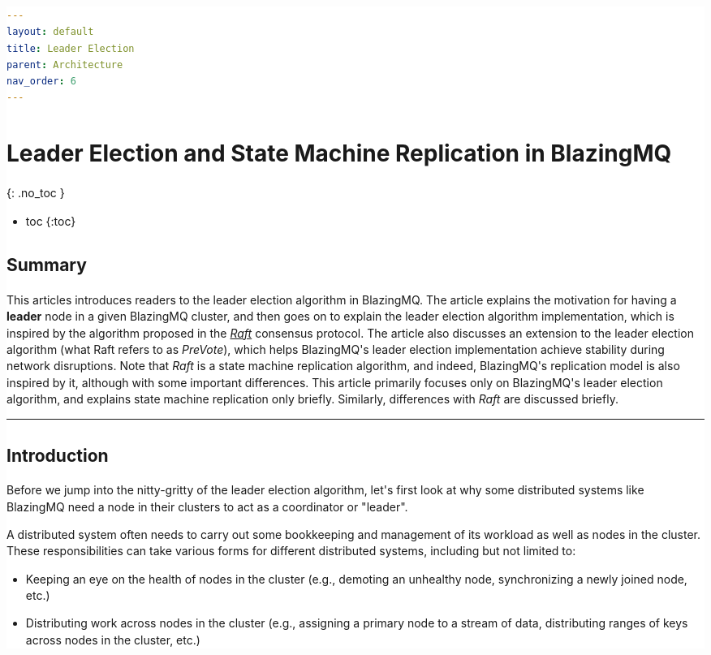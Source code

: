 ```yaml
---
layout: default
title: Leader Election
parent: Architecture
nav_order: 6
---
```


# Leader Election and State Machine Replication in BlazingMQ
{: .no_toc }

* toc
{:toc}

## Summary

This articles introduces readers to the leader election algorithm in BlazingMQ.
The article explains the motivation for having a **leader** node in a given
BlazingMQ cluster, and then goes on to explain the leader election algorithm
implementation, which is inspired by the algorithm proposed in the
[*Raft*](https://raft.github.io/) consensus protocol.  The article also
discusses an extension to the leader election algorithm (what Raft refers to as
*PreVote*), which helps BlazingMQ's leader election implementation achieve
stability during network disruptions.  Note that *Raft* is a state machine
replication algorithm, and indeed, BlazingMQ's replication model is also
inspired by it, although with some important differences.  This article
primarily focuses only on BlazingMQ's leader election algorithm, and explains
state machine replication only briefly.  Similarly, differences with *Raft* are
discussed briefly.

---

## Introduction

Before we jump into the nitty-gritty of the leader election algorithm, let's
first look at why some distributed systems like BlazingMQ need a node in their
clusters to act as a coordinator or "leader".

A distributed system often needs to carry out some bookkeeping and management
of its workload as well as nodes in the cluster.  These responsibilities can
take various forms for different distributed systems, including but not limited
to:

- Keeping an eye on the health of nodes in the cluster (e.g., demoting an
  unhealthy node, synchronizing a newly joined node, etc.)

- Distributing work across nodes in the cluster (e.g., assigning a primary node
  to a stream of data, distributing ranges of keys across nodes in the cluster,
  etc.)
